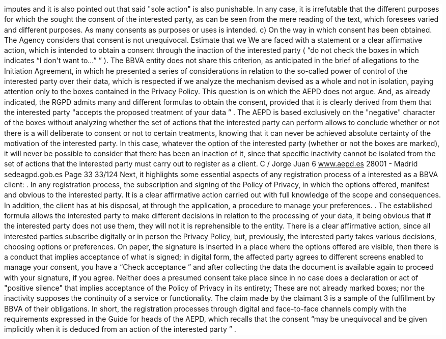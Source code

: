 imputes and it is also pointed out that said "sole action" is also punishable.
In any case, it is irrefutable that the different purposes for which the
sought the consent of the interested party, as can be seen from the mere reading of the text, which
foresees varied and different purposes. As many consents as purposes or
uses is intended.
c) On the way in which consent has been obtained.
The Agency considers that consent is not unequivocal. Estimate that we
We are faced with a statement or a clear affirmative action, which is intended to obtain a
consent through the inaction of the interested party ( “do not check the boxes in which
indicates “I don't want to…” ” ).
The BBVA entity does not share this criterion, as anticipated in the brief of allegations to the
Initiation Agreement, in which he presented a series of considerations in relation to the so-called
power of control of the interested party over their data, which is respected if we analyze the
mechanism devised as a whole and not in isolation, paying attention only to the boxes
contained in the Privacy Policy. This question is on which the AEPD does not argue.
And, as already indicated, the RGPD admits many and different formulas to obtain the
consent, provided that it is clearly derived from them that the interested party "accepts the
proposed treatment of your data ” .
The AEPD is based exclusively on the "negative" character of the boxes without analyzing whether the
set of actions that the interested party can perform allows to conclude whether or not there is a will
deliberate to consent or not to certain treatments, knowing that it can never be achieved
absolute certainty of the motivation of the interested party. In this case, whatever the
option of the interested party (whether or not the boxes are marked), it will never be possible to consider that
there has been an inaction of it, since that specific inactivity cannot be isolated from the
set of actions that the interested party must carry out to register as a client.
C / Jorge Juan 6
www.aepd.es
28001 - Madrid
sedeagpd.gob.es
Page 33
33/124
Next, it highlights some essential aspects of any registration process of a
interested as a BBVA client:
. In any registration process, the subscription and signing of the Policy of
Privacy, in which the options offered, manifest and
obvious to the interested party. It is a clear affirmative action carried out with full
knowledge of the scope and consequences. In addition, the client has at his disposal, at
through the application, a procedure to manage your preferences.
. The established formula allows the interested party to make different decisions in relation to the
processing of your data, it being obvious that if the interested party does not use them, they will not
it is reprehensible to the entity.
There is a clear affirmative action, since all interested parties subscribe digitally or
in person the Privacy Policy, but, previously, the interested party takes
various decisions, choosing options or preferences. On paper, the signature is
inserted in a place where the options offered are visible, then there is a
conduct that implies acceptance of what is signed; in digital form, the affected party agrees
to different screens enabled to manage your consent, you have a “Check
acceptance ” and after collecting the data the document is available again
to proceed with your signature, if you agree.
Neither does a presumed consent take place since in no case does a
declaration or act of "positive silence" that implies acceptance of the Policy of
Privacy in its entirety; These are not already marked boxes; nor the inactivity
supposes the continuity of a service or functionality.
The claim made by the claimant 3 is a sample of the fulfillment by BBVA
of their obligations.
In short, the registration processes through digital and face-to-face channels comply with
the requirements expressed in the Guide for heads of the AEPD, which recalls that the
consent “may be unequivocal and be given implicitly when it is deduced from
an action of the interested party ” .